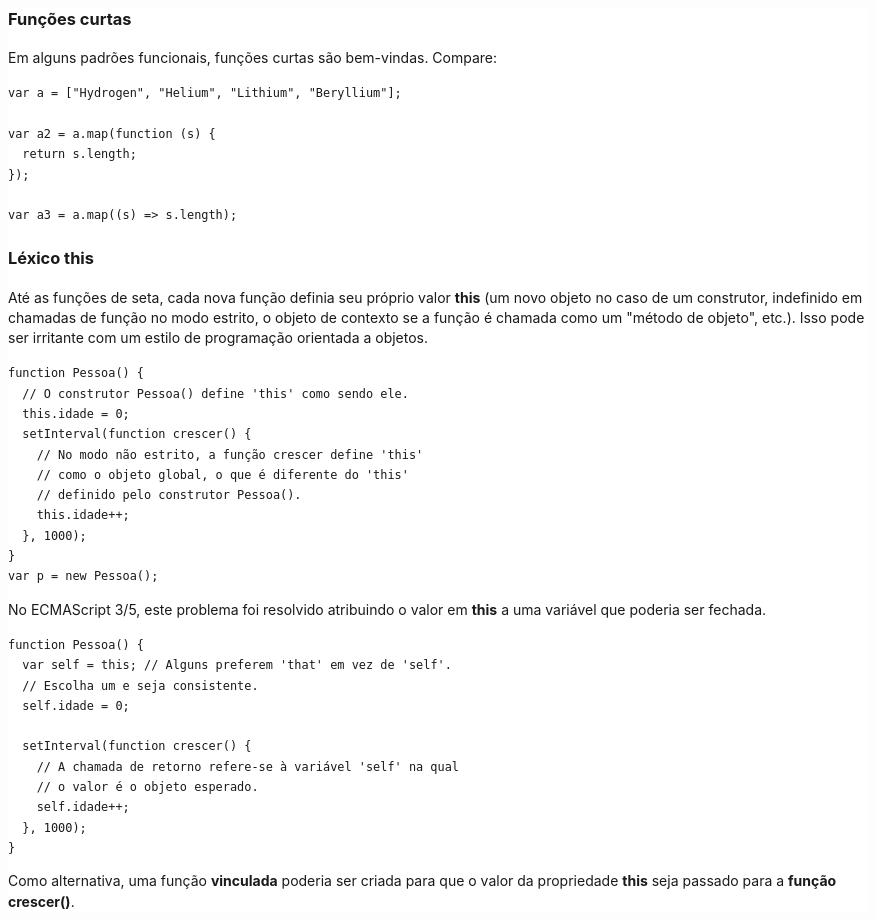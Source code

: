 ### Funções curtas

Em alguns padrões funcionais, funções curtas são bem-vindas. Compare:

```
var a = ["Hydrogen", "Helium", "Lithium", "Beryllium"];

var a2 = a.map(function (s) {
  return s.length;
});

var a3 = a.map((s) => s.length);
```

### Léxico this

Até as funções de seta, cada nova função definia seu próprio valor **this** (um novo objeto no caso de um construtor, indefinido em chamadas de função no modo estrito, o objeto de contexto se a função é chamada como um "método de objeto", etc.). Isso pode ser irritante com um estilo de programação orientada a objetos.

```
function Pessoa() {
  // O construtor Pessoa() define 'this' como sendo ele.
  this.idade = 0;
  setInterval(function crescer() {
    // No modo não estrito, a função crescer define 'this'
    // como o objeto global, o que é diferente do 'this'
    // definido pelo construtor Pessoa().
    this.idade++;
  }, 1000);
}
var p = new Pessoa();
```

No ECMAScript 3/5, este problema foi resolvido atribuindo o valor em **this** a uma variável que poderia ser fechada.

```
function Pessoa() {
  var self = this; // Alguns preferem 'that' em vez de 'self'.
  // Escolha um e seja consistente.
  self.idade = 0;

  setInterval(function crescer() {
    // A chamada de retorno refere-se à variável 'self' na qual
    // o valor é o objeto esperado.
    self.idade++;
  }, 1000);
}
```

Como alternativa, uma função **vinculada** poderia ser criada para que o valor da propriedade **this** seja passado para a **função crescer()**.
